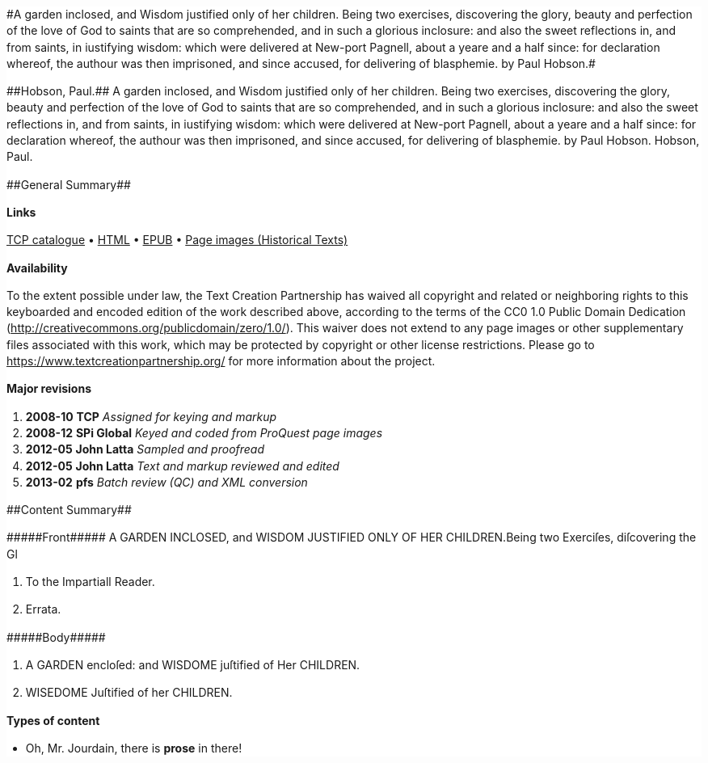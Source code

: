 #A garden inclosed, and Wisdom justified only of her children. Being two exercises, discovering the glory, beauty and perfection of the love of God to saints that are so comprehended, and in such a glorious inclosure: and also the sweet reflections in, and from saints, in iustifying wisdom: which were delivered at New-port Pagnell, about a yeare and a half since: for declaration whereof, the authour was then imprisoned, and since accused, for delivering of blasphemie. by Paul Hobson.#

##Hobson, Paul.##
A garden inclosed, and Wisdom justified only of her children. Being two exercises, discovering the glory, beauty and perfection of the love of God to saints that are so comprehended, and in such a glorious inclosure: and also the sweet reflections in, and from saints, in iustifying wisdom: which were delivered at New-port Pagnell, about a yeare and a half since: for declaration whereof, the authour was then imprisoned, and since accused, for delivering of blasphemie. by Paul Hobson.
Hobson, Paul.

##General Summary##

**Links**

[TCP catalogue](http://www.ota.ox.ac.uk/tcp/)  • 
[HTML](http://tei.it.ox.ac.uk/tcp/Texts-HTML/free/A86/A86421.html)  • 
[EPUB](http://tei.it.ox.ac.uk/tcp/Texts-EPUB/free/A86/A86421.epub) • 
[Page images (Historical Texts)](https://historicaltexts.jisc.ac.uk/eebo-99867216e)

**Availability**

To the extent possible under law, the Text Creation Partnership has waived all copyright and related or neighboring rights to this keyboarded and encoded edition of the work described above, according to the terms of the CC0 1.0 Public Domain Dedication (http://creativecommons.org/publicdomain/zero/1.0/). This waiver does not extend to any page images or other supplementary files associated with this work, which may be protected by copyright or other license restrictions. Please go to https://www.textcreationpartnership.org/ for more information about the project.

**Major revisions**

1. __2008-10__ __TCP__ *Assigned for keying and markup*
1. __2008-12__ __SPi Global__ *Keyed and coded from ProQuest page images*
1. __2012-05__ __John Latta__ *Sampled and proofread*
1. __2012-05__ __John Latta__ *Text and markup reviewed and edited*
1. __2013-02__ __pfs__ *Batch review (QC) and XML conversion*

##Content Summary##

#####Front#####
A GARDEN INCLOSED, and WISDOM JUSTIFIED ONLY OF HER CHILDREN.Being two Exerciſes, diſcovering the Gl
1. To the Impartiall Reader.

1. Errata.

#####Body#####

1. A GARDEN encloſed: and WISDOME juſtified of Her CHILDREN.

1. WISEDOME Juſtified of her CHILDREN.

**Types of content**

  * Oh, Mr. Jourdain, there is **prose** in there!
